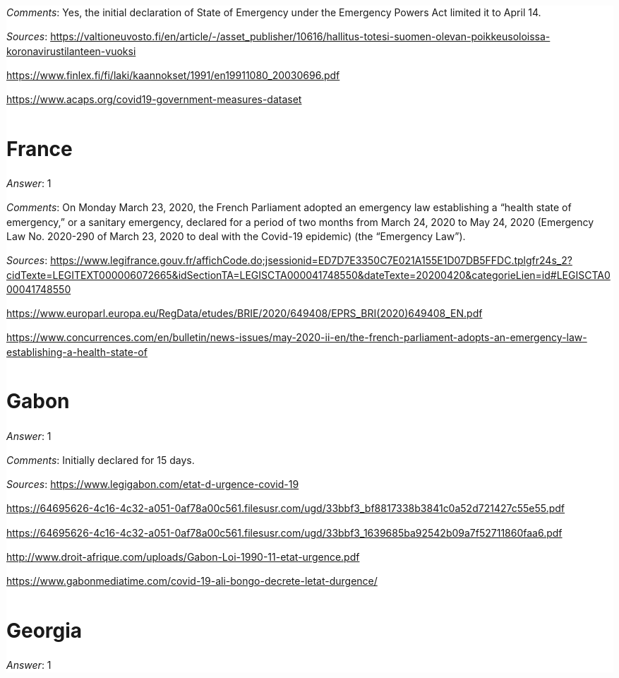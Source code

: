 *Comments*:
 Yes, the initial declaration of State of Emergency under the Emergency Powers Act limited it to April 14. 

*Sources*:
 https://valtioneuvosto.fi/en/article/-/asset_publisher/10616/hallitus-totesi-suomen-olevan-poikkeusoloissa-koronavirustilanteen-vuoksi

https://www.finlex.fi/fi/laki/kaannokset/1991/en19911080_20030696.pdf

https://www.acaps.org/covid19-government-measures-dataset





# France 
*Answer*: 1 

*Comments*:
 On Monday March 23, 2020, the French Parliament adopted an emergency law establishing a “health state of emergency,” or a sanitary emergency, declared for a period of two months from March 24, 2020 to May 24, 2020 (Emergency Law No. 2020-290 of March 23, 2020 to deal with the Covid-19 epidemic) (the “Emergency Law”). 

*Sources*:
 https://www.legifrance.gouv.fr/affichCode.do;jsessionid=ED7D7E3350C7E021A155E1D07DB5FFDC.tplgfr24s_2?cidTexte=LEGITEXT000006072665&idSectionTA=LEGISCTA000041748550&dateTexte=20200420&categorieLien=id#LEGISCTA000041748550

https://www.europarl.europa.eu/RegData/etudes/BRIE/2020/649408/EPRS_BRI(2020)649408_EN.pdf

https://www.concurrences.com/en/bulletin/news-issues/may-2020-ii-en/the-french-parliament-adopts-an-emergency-law-establishing-a-health-state-of



# Gabon 
*Answer*: 1 

*Comments*:
 Initially declared for 15 days. 

*Sources*:
 https://www.legigabon.com/etat-d-urgence-covid-19

https://64695626-4c16-4c32-a051-0af78a00c561.filesusr.com/ugd/33bbf3_bf8817338b3841c0a52d721427c55e55.pdf

https://64695626-4c16-4c32-a051-0af78a00c561.filesusr.com/ugd/33bbf3_1639685ba92542b09a7f52711860faa6.pdf

http://www.droit-afrique.com/uploads/Gabon-Loi-1990-11-etat-urgence.pdf

https://www.gabonmediatime.com/covid-19-ali-bongo-decrete-letat-durgence/



# Georgia 
*Answer*: 1 
